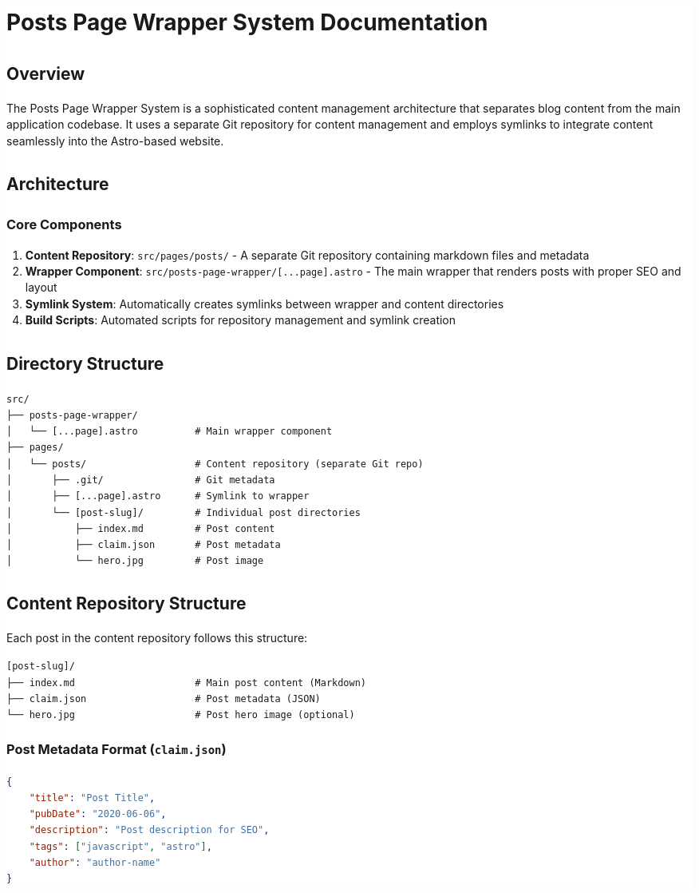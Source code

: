 # Posts Page Wrapper System Documentation

## Overview

The Posts Page Wrapper System is a sophisticated content management architecture that separates blog content from the main application codebase. It uses a separate Git repository for content management and employs symlinks to integrate content seamlessly into the Astro-based website.

## Architecture

### Core Components

1. **Content Repository**: `src/pages/posts/` - A separate Git repository containing markdown files and metadata
2. **Wrapper Component**: `src/posts-page-wrapper/[...page].astro` - The main wrapper that renders posts with proper SEO and layout
3. **Symlink System**: Automatically creates symlinks between wrapper and content directories
4. **Build Scripts**: Automated scripts for repository management and symlink creation

## Directory Structure

```
src/
├── posts-page-wrapper/
│   └── [...page].astro          # Main wrapper component
├── pages/
│   └── posts/                   # Content repository (separate Git repo)
│       ├── .git/                # Git metadata
│       ├── [...page].astro      # Symlink to wrapper
│       └── [post-slug]/         # Individual post directories
│           ├── index.md         # Post content
│           ├── claim.json       # Post metadata
│           └── hero.jpg         # Post image
```

## Content Repository Structure

Each post in the content repository follows this structure:

```
[post-slug]/
├── index.md                     # Main post content (Markdown)
├── claim.json                   # Post metadata (JSON)
└── hero.jpg                     # Post hero image (optional)
```

### Post Metadata Format (`claim.json`)

```json
{
    "title": "Post Title",
    "pubDate": "2020-06-06",
    "description": "Post description for SEO",
    "tags": ["javascript", "astro"],
    "author": "author-name"
}
```
